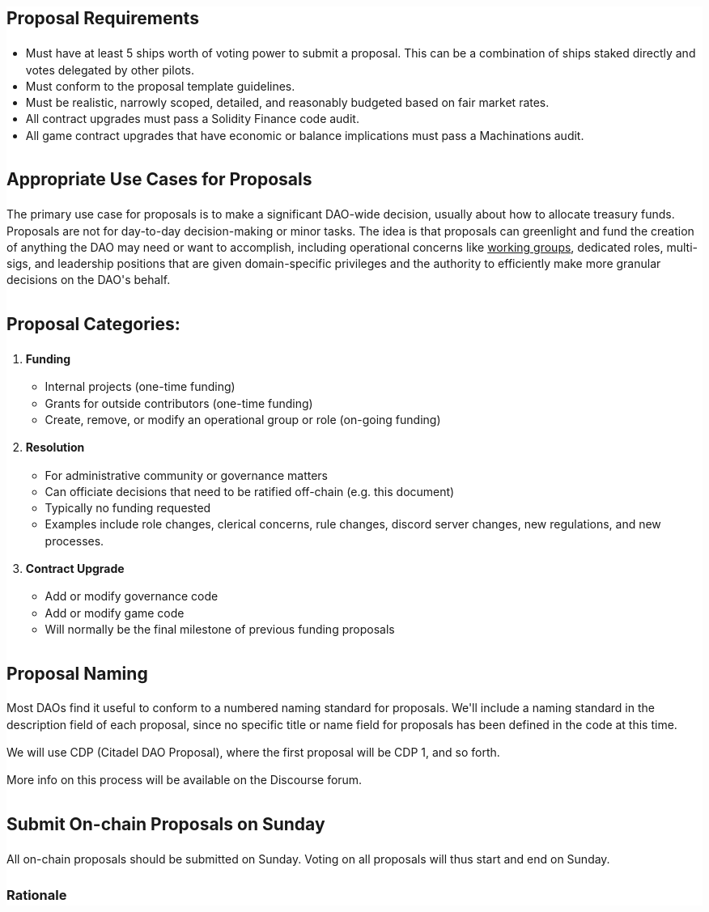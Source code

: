 ## Proposal Requirements  
- Must have at least 5 ships worth of voting power to submit a proposal. This can be a combination of ships staked directly and votes delegated by other pilots. 
- Must conform to the proposal template guidelines.
- Must be realistic, narrowly scoped, detailed, and reasonably budgeted based on fair market rates.
- All contract upgrades must pass a Solidity Finance code audit. 
- All game contract upgrades that have economic or balance implications must pass a Machinations audit. 

## Appropriate Use Cases for Proposals
The primary use case for proposals is to make a significant DAO-wide decision, usually about how to allocate treasury funds. Proposals are not for day-to-day decision-making or minor tasks. The idea is that proposals can greenlight and fund the creation of anything the DAO may need or want to accomplish, including operational concerns like [working groups](/org/), dedicated roles, multi-sigs, and leadership positions that are given domain-specific privileges and the authority to efficiently make more granular decisions on the DAO's behalf. 

## Proposal Categories: 
1. **Funding** 
	- Internal projects (one-time funding)
	- Grants for outside contributors (one-time funding)
	- Create, remove, or modify an operational group or role (on-going funding)

2. **Resolution** 
	- For administrative community or governance matters
	- Can officiate decisions that need to be ratified off-chain (e.g. this document)
	- Typically no funding requested
	- Examples include role changes, clerical concerns, rule changes, discord server changes, new regulations, and new processes. 
	
3. **Contract Upgrade** 
	- Add or modify governance code
	- Add or modify game code
	- Will normally be the final milestone of previous funding proposals

## Proposal Naming
Most DAOs find it useful to conform to a numbered naming standard for proposals. We'll include a naming standard  in the description field of each proposal, since no specific title or name field for proposals has been defined in the code at this time.

We will use CDP (Citadel DAO Proposal), where the first proposal will be CDP 1, and so forth. 

More info on this process will be available on the Discourse forum. 

## Submit On-chain Proposals on Sunday 

All on-chain proposals should be submitted on Sunday. Voting on all proposals will thus start and end on Sunday.  

### Rationale
